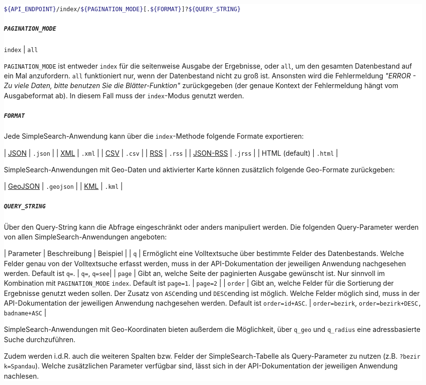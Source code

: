 ```bash
${API_ENDPOINT}/index/${PAGINATION_MODE}[.${FORMAT}]?${QUERY_STRING}
```

##### `PAGINATION_MODE`

`index` \| `all`

`PAGINATION_MODE` ist entweder `index` für die seitenweise Ausgabe der Ergebnisse, oder `all`, um den gesamten Datenbestand auf ein Mal anzufordern.
`all`  funktioniert nur, wenn der Datenbestand nicht zu groß ist.
Ansonsten wird die Fehlermeldung _"ERROR - Zu viele Daten, bitte benutzen Sie die Blätter-Funktion"_ zurückgegeben (der genaue Kontext der Fehlermeldung hängt vom Ausgabeformat ab).
In diesem Fall muss der `index`-Modus genutzt werden.

##### `FORMAT`

Jede SimpleSearch-Anwendung kann über die `index`-Methode folgende Formate exportieren:

| [JSON](#json-format-index) | `.json` |
| [XML](#xml-format-index) | `.xml` |
| [CSV](#csv-format-index) | `.csv` |
| [RSS](#rss-format-index) | `.rss` |
| [JSON-RSS](#json-rss-format-index) | `.jrss` |
| HTML (default) | `.html` |

SimpleSearch-Anwendungen mit Geo-Daten und aktivierter Karte können zusätzlich folgende Geo-Formate zurückgeben:

| [GeoJSON](#geojson-format-index) | `.geojson` |
| [KML](#kml-format-index) | `.kml` |


##### `QUERY_STRING`

Über den Query-String kann die Abfrage eingeschränkt oder anders manipuliert werden.
Die folgenden Query-Parameter werden von allen SimpleSearch-Anwendungen angeboten:

| Parameter | Beschreibung | Beispiel |
| `q` | Ermöglicht eine Volltextsuche über bestimmte Felder des Datenbestands. Welche Felder genau von der Volltextsuche erfasst werden, muss in der API-Dokumentation der jeweiligen Anwendung nachgesehen werden. Default ist `q=`. | `q=`, `q=see`|
| `page` | Gibt an, welche Seite der paginierten Ausgabe gewünscht ist. Nur sinnvoll im Kombination mit `PAGINATION_MODE` `index`. Default ist `page=1`. | `page=2` |
| `order` | Gibt an, welche Felder für die Sortierung der Ergebnisse genutzt weden sollen. Der Zusatz von `ASC`ending und `DESC`ending ist möglich. Welche Felder möglich sind, muss in der API-Dokumentation der jeweiligen Anwendung nachgesehen werden. Default ist `order=id+ASC`. | `order=bezirk`, `order=bezirk+DESC,badname+ASC` |

SimpleSearch-Anwendungen mit Geo-Koordinaten bieten außerdem die Möglichkeit, über `q_geo` und `q_radius` eine adressbasierte Suche durchzuführen.

Zudem werden i.d.R. auch die weiteren Spalten bzw. Felder der SimpleSearch-Tabelle als Query-Parameter zu nutzen (z.B. `?bezirk=Spandau`).
Welche zusätzlichen Parameter verfügbar sind, lässt sich in der API-Dokumentation der jeweiligen Anwendung nachlesen.
